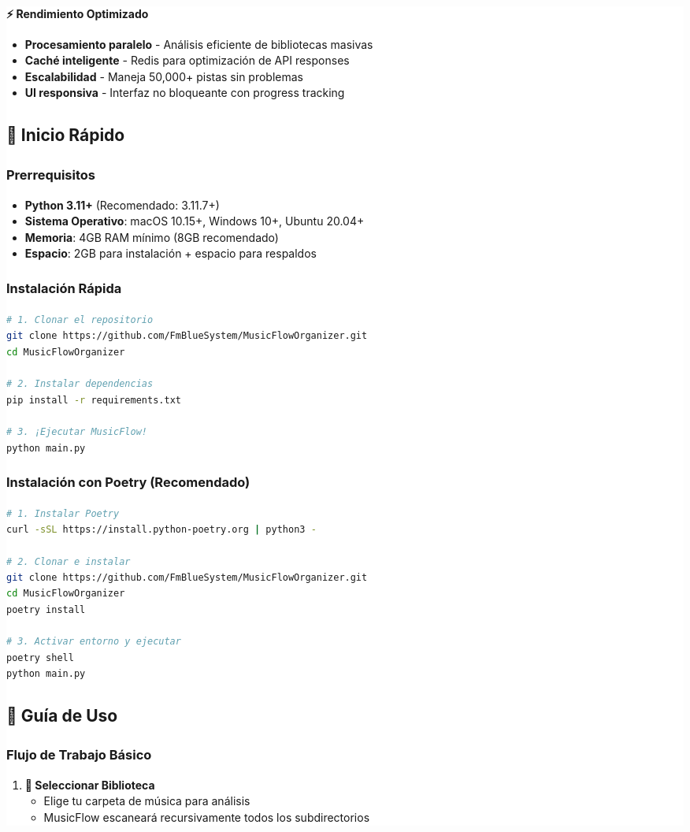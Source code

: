 #### ⚡ Rendimiento Optimizado
- **Procesamiento paralelo** - Análisis eficiente de bibliotecas masivas
- **Caché inteligente** - Redis para optimización de API responses
- **Escalabilidad** - Maneja 50,000+ pistas sin problemas
- **UI responsiva** - Interfaz no bloqueante con progress tracking

## 🚀 Inicio Rápido

### Prerrequisitos
- **Python 3.11+** (Recomendado: 3.11.7+)
- **Sistema Operativo**: macOS 10.15+, Windows 10+, Ubuntu 20.04+
- **Memoria**: 4GB RAM mínimo (8GB recomendado)
- **Espacio**: 2GB para instalación + espacio para respaldos

### Instalación Rápida

```bash
# 1. Clonar el repositorio
git clone https://github.com/FmBlueSystem/MusicFlowOrganizer.git
cd MusicFlowOrganizer

# 2. Instalar dependencias
pip install -r requirements.txt

# 3. ¡Ejecutar MusicFlow!
python main.py
```

### Instalación con Poetry (Recomendado)

```bash
# 1. Instalar Poetry
curl -sSL https://install.python-poetry.org | python3 -

# 2. Clonar e instalar
git clone https://github.com/FmBlueSystem/MusicFlowOrganizer.git
cd MusicFlowOrganizer
poetry install

# 3. Activar entorno y ejecutar
poetry shell
python main.py
```

## 📖 Guía de Uso

### Flujo de Trabajo Básico

1. **📂 Seleccionar Biblioteca**
   - Elige tu carpeta de música para análisis
   - MusicFlow escaneará recursivamente todos los subdirectorios
